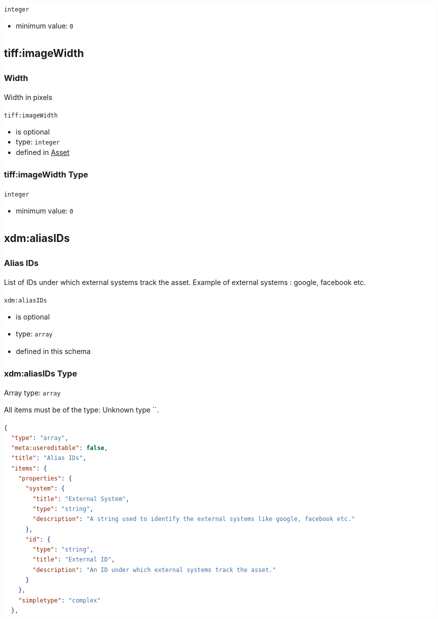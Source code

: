 
`integer`
* minimum value: `0`






## tiff:imageWidth
### Width

Width in pixels

`tiff:imageWidth`
* is optional
* type: `integer`
* defined in [Asset](../external/repo/asset.schema.md#tiffimagewidth)

### tiff:imageWidth Type


`integer`
* minimum value: `0`






## xdm:aliasIDs
### Alias IDs

List of IDs under which external systems track the asset. Example of external systems : google, facebook etc.

`xdm:aliasIDs`
* is optional
* type: `array`

* defined in this schema

### xdm:aliasIDs Type


Array type: `array`

All items must be of the type:
Unknown type ``.

```json
{
  "type": "array",
  "meta:usereditable": false,
  "title": "Alias IDs",
  "items": {
    "properties": {
      "system": {
        "title": "External System",
        "type": "string",
        "description": "A string used to identify the external systems like google, facebook etc."
      },
      "id": {
        "type": "string",
        "title": "External ID",
        "description": "An ID under which external systems track the asset."
      }
    },
    "simpletype": "complex"
  },
```